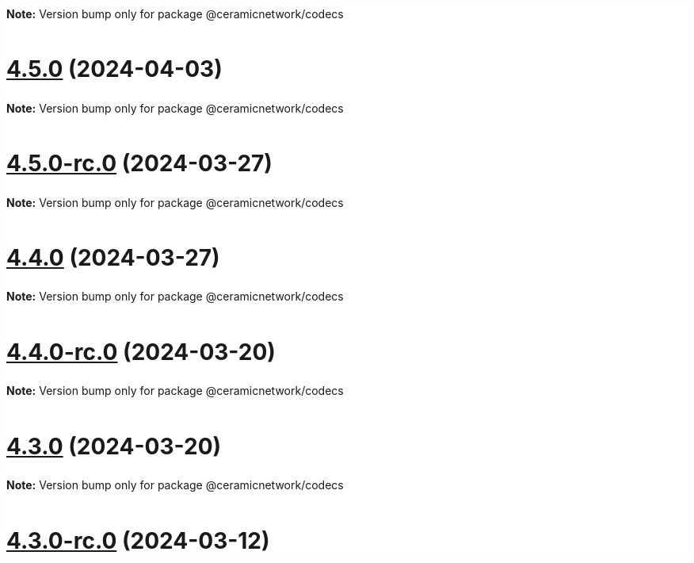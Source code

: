 **Note:** Version bump only for package @ceramicnetwork/codecs





# [4.5.0](https://github.com/ceramicnetwork/js-ceramic/compare/@ceramicnetwork/codecs@4.5.0-rc.0...@ceramicnetwork/codecs@4.5.0) (2024-04-03)

**Note:** Version bump only for package @ceramicnetwork/codecs





# [4.5.0-rc.0](https://github.com/ceramicnetwork/js-ceramic/compare/@ceramicnetwork/codecs@4.4.0...@ceramicnetwork/codecs@4.5.0-rc.0) (2024-03-27)

**Note:** Version bump only for package @ceramicnetwork/codecs





# [4.4.0](https://github.com/ceramicnetwork/js-ceramic/compare/@ceramicnetwork/codecs@4.4.0-rc.0...@ceramicnetwork/codecs@4.4.0) (2024-03-27)

**Note:** Version bump only for package @ceramicnetwork/codecs





# [4.4.0-rc.0](https://github.com/ceramicnetwork/js-ceramic/compare/@ceramicnetwork/codecs@4.3.0...@ceramicnetwork/codecs@4.4.0-rc.0) (2024-03-20)

**Note:** Version bump only for package @ceramicnetwork/codecs





# [4.3.0](https://github.com/ceramicnetwork/js-ceramic/compare/@ceramicnetwork/codecs@4.3.0-rc.0...@ceramicnetwork/codecs@4.3.0) (2024-03-20)

**Note:** Version bump only for package @ceramicnetwork/codecs





# [4.3.0-rc.0](https://github.com/ceramicnetwork/js-ceramic/compare/@ceramicnetwork/codecs@4.2.0...@ceramicnetwork/codecs@4.3.0-rc.0) (2024-03-12)
